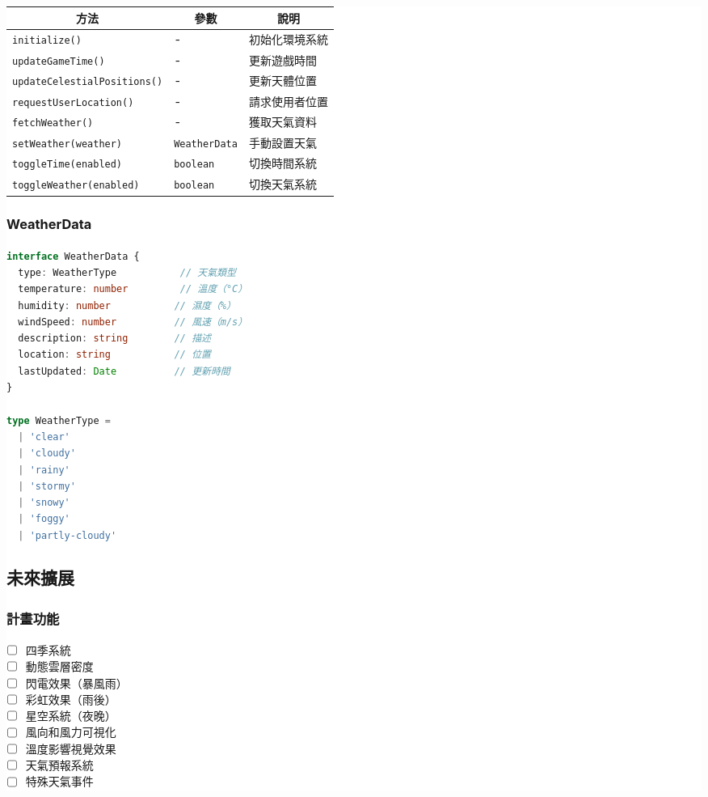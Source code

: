 | 方法 | 參數 | 說明 |
|-----|------|------|
| `initialize()` | - | 初始化環境系統 |
| `updateGameTime()` | - | 更新遊戲時間 |
| `updateCelestialPositions()` | - | 更新天體位置 |
| `requestUserLocation()` | - | 請求使用者位置 |
| `fetchWeather()` | - | 獲取天氣資料 |
| `setWeather(weather)` | `WeatherData` | 手動設置天氣 |
| `toggleTime(enabled)` | `boolean` | 切換時間系統 |
| `toggleWeather(enabled)` | `boolean` | 切換天氣系統 |

### WeatherData

```typescript
interface WeatherData {
  type: WeatherType           // 天氣類型
  temperature: number         // 溫度（°C）
  humidity: number           // 濕度（%）
  windSpeed: number          // 風速（m/s）
  description: string        // 描述
  location: string           // 位置
  lastUpdated: Date          // 更新時間
}

type WeatherType =
  | 'clear'
  | 'cloudy'
  | 'rainy'
  | 'stormy'
  | 'snowy'
  | 'foggy'
  | 'partly-cloudy'
```

## 未來擴展

### 計畫功能

- [ ] 四季系統
- [ ] 動態雲層密度
- [ ] 閃電效果（暴風雨）
- [ ] 彩虹效果（雨後）
- [ ] 星空系統（夜晚）
- [ ] 風向和風力可視化
- [ ] 溫度影響視覺效果
- [ ] 天氣預報系統
- [ ] 特殊天氣事件
